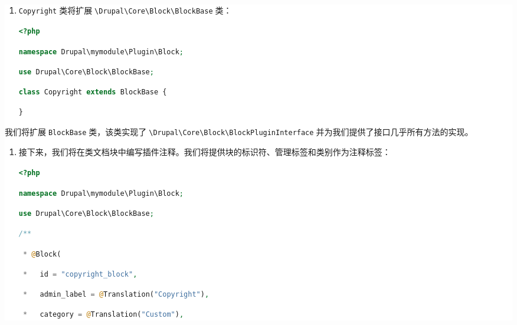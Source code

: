 1.  `Copyright` 类将扩展 `\Drupal\Core\Block\BlockBase` 类：

    ```php
    <?php
    ```

    ```php
    namespace Drupal\mymodule\Plugin\Block;
    ```

    ```php
    use Drupal\Core\Block\BlockBase;
    ```

    ```php
    class Copyright extends BlockBase {
    ```

    ```php
    }
    ```

我们将扩展 `BlockBase` 类，该类实现了 `\Drupal\Core\Block\BlockPluginInterface` 并为我们提供了接口几乎所有方法的实现。

1.  接下来，我们将在类文档块中编写插件注释。我们将提供块的标识符、管理标签和类别作为注释标签：

    ```php
    <?php
    ```

    ```php
    namespace Drupal\mymodule\Plugin\Block;
    ```

    ```php
    use Drupal\Core\Block\BlockBase;
    ```

    ```php
    /**
    ```

    ```php
     * @Block(
    ```

    ```php
     *   id = "copyright_block",
    ```

    ```php
     *   admin_label = @Translation("Copyright"),
    ```

    ```php
     *   category = @Translation("Custom"),
    ```
